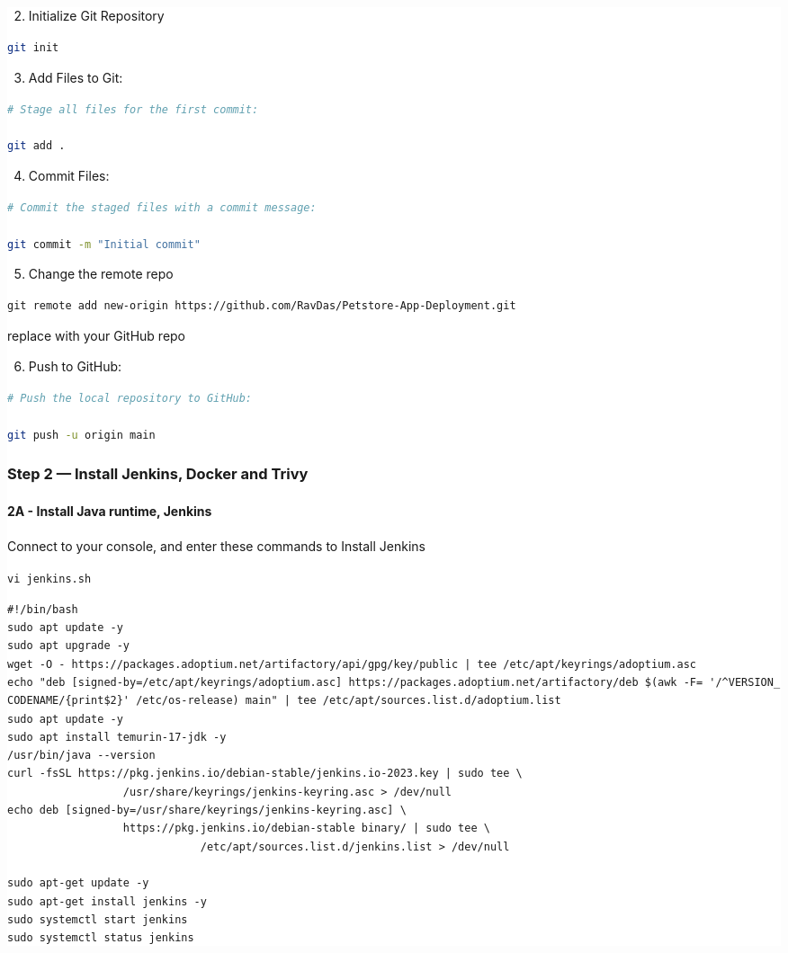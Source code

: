 2. Initialize Git Repository

```bash
git init
```

3. Add Files to Git:

```bash
# Stage all files for the first commit:

git add .
```

4. Commit Files:

```bash
# Commit the staged files with a commit message:

git commit -m "Initial commit"
```

5. Change the remote repo

```
git remote add new-origin https://github.com/RavDas/Petstore-App-Deployment.git
```
replace with your GitHub repo

6. Push to GitHub:

```bash
# Push the local repository to GitHub:

git push -u origin main
```
### Step 2 — Install Jenkins, Docker and Trivy

#### 2A - Install Java runtime, Jenkins


Connect to your console, and enter these commands to Install Jenkins

```
vi jenkins.sh
```

```
#!/bin/bash
sudo apt update -y
sudo apt upgrade -y
wget -O - https://packages.adoptium.net/artifactory/api/gpg/key/public | tee /etc/apt/keyrings/adoptium.asc
echo "deb [signed-by=/etc/apt/keyrings/adoptium.asc] https://packages.adoptium.net/artifactory/deb $(awk -F= '/^VERSION_CODENAME/{print$2}' /etc/os-release) main" | tee /etc/apt/sources.list.d/adoptium.list
sudo apt update -y
sudo apt install temurin-17-jdk -y
/usr/bin/java --version
curl -fsSL https://pkg.jenkins.io/debian-stable/jenkins.io-2023.key | sudo tee \
                  /usr/share/keyrings/jenkins-keyring.asc > /dev/null
echo deb [signed-by=/usr/share/keyrings/jenkins-keyring.asc] \
                  https://pkg.jenkins.io/debian-stable binary/ | sudo tee \
                              /etc/apt/sources.list.d/jenkins.list > /dev/null

sudo apt-get update -y
sudo apt-get install jenkins -y
sudo systemctl start jenkins
sudo systemctl status jenkins
```
